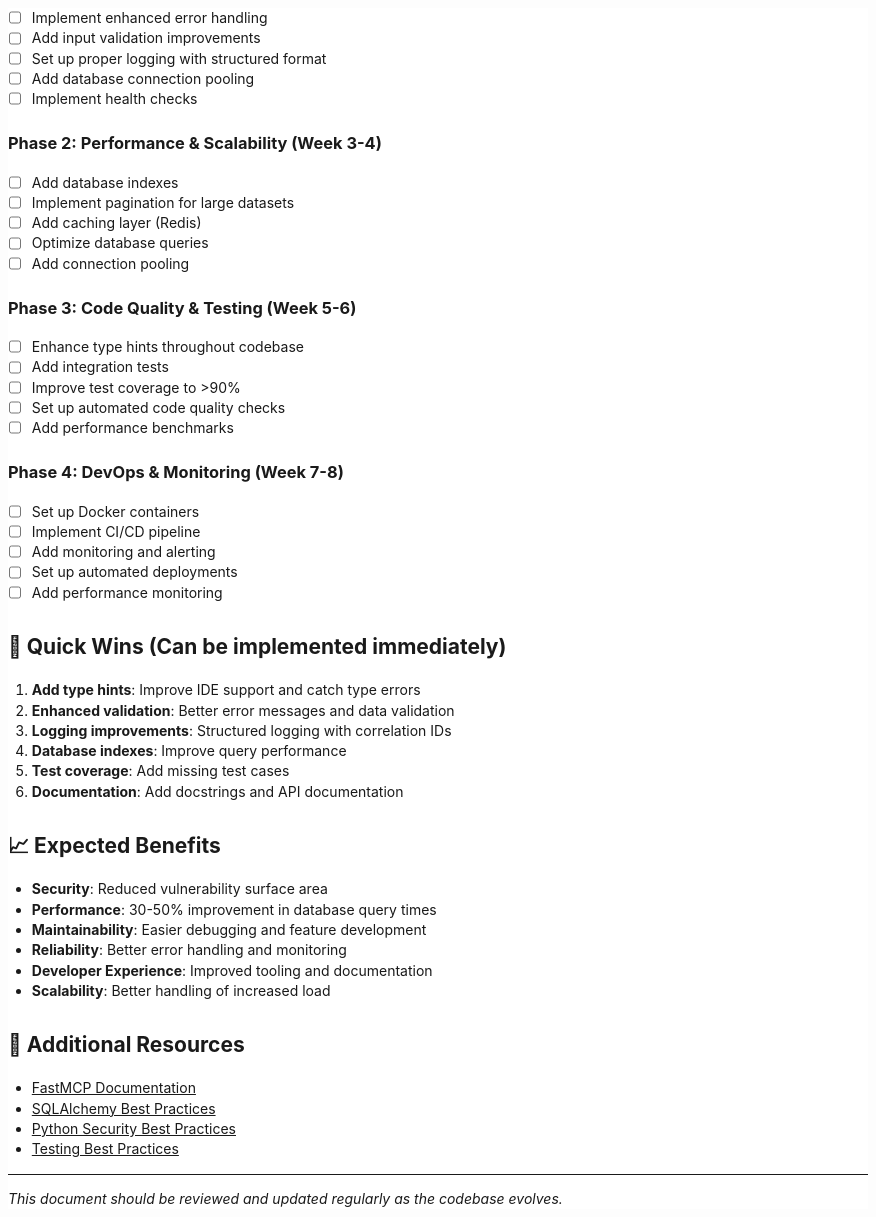 - [ ] Implement enhanced error handling
- [ ] Add input validation improvements
- [ ] Set up proper logging with structured format
- [ ] Add database connection pooling
- [ ] Implement health checks

### Phase 2: Performance & Scalability (Week 3-4)

- [ ] Add database indexes
- [ ] Implement pagination for large datasets
- [ ] Add caching layer (Redis)
- [ ] Optimize database queries
- [ ] Add connection pooling

### Phase 3: Code Quality & Testing (Week 5-6)

- [ ] Enhance type hints throughout codebase
- [ ] Add integration tests
- [ ] Improve test coverage to >90%
- [ ] Set up automated code quality checks
- [ ] Add performance benchmarks

### Phase 4: DevOps & Monitoring (Week 7-8)

- [ ] Set up Docker containers
- [ ] Implement CI/CD pipeline
- [ ] Add monitoring and alerting
- [ ] Set up automated deployments
- [ ] Add performance monitoring

## 🎯 Quick Wins (Can be implemented immediately)

1. **Add type hints**: Improve IDE support and catch type errors
2. **Enhanced validation**: Better error messages and data validation
3. **Logging improvements**: Structured logging with correlation IDs
4. **Database indexes**: Improve query performance
5. **Test coverage**: Add missing test cases
6. **Documentation**: Add docstrings and API documentation

## 📈 Expected Benefits

- **Security**: Reduced vulnerability surface area
- **Performance**: 30-50% improvement in database query times
- **Maintainability**: Easier debugging and feature development
- **Reliability**: Better error handling and monitoring
- **Developer Experience**: Improved tooling and documentation
- **Scalability**: Better handling of increased load

## 🔗 Additional Resources

- [FastMCP Documentation](https://fastmcp.readthedocs.io/)
- [SQLAlchemy Best Practices](https://docs.sqlalchemy.org/en/20/orm/extensions/asyncio.html)
- [Python Security Best Practices](https://python-security.readthedocs.io/)
- [Testing Best Practices](https://docs.pytest.org/en/stable/goodpractices.html)

---

_This document should be reviewed and updated regularly as the codebase evolves._
